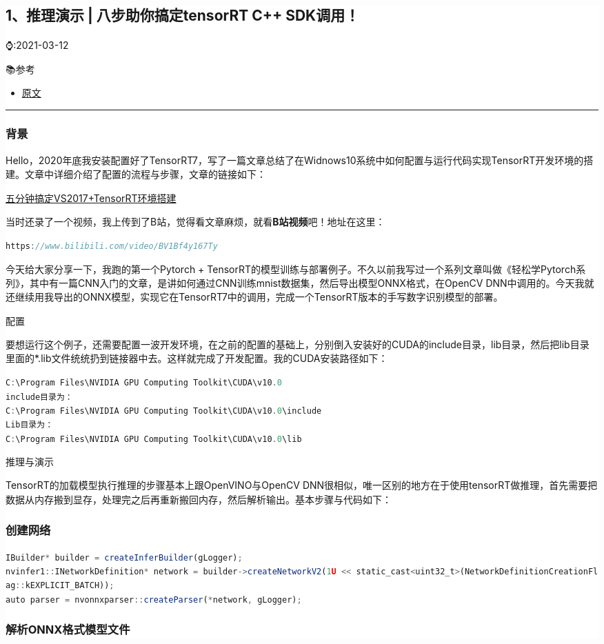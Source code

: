 ## 1、推理演示 | 八步助你搞定tensorRT C++ SDK调用！

⌚️:2021-03-12

📚参考

- [原文](https://cloud.tencent.com/developer/article/1800743)

---



### 背景

Hello，2020年底我安装配置好了TensorRT7，写了一篇文章总结了在Widnows10系统中如何配置与运行代码实现TensorRT开发环境的搭建。文章中详细介绍了配置的流程与步骤，文章的链接如下：

[五分钟搞定VS2017+TensorRT环境搭建](http://mp.weixin.qq.com/s?__biz=MzA4MDExMDEyMw==&mid=2247491109&idx=1&sn=2a69c87f78e0c330163de913d0e81944&chksm=9fa86961a8dfe0775bbaacf4acad833766f32b80606859a56ed79e57b3a58772c70cbbeeba0a&scene=21#wechat_redirect)

当时还录了一个视频，我上传到了B站，觉得看文章麻烦，就看**B站视频**吧！地址在这里：

```javascript
https://www.bilibili.com/video/BV1Bf4y167Ty
```

今天给大家分享一下，我跑的第一个Pytorch + TensorRT的模型训练与部署例子。不久以前我写过一个系列文章叫做《轻松学Pytorch系列》，其中有一篇CNN入门的文章，是讲如何通过CNN训练mnist数据集，然后导出模型ONNX格式，在OpenCV DNN中调用的。今天我就还继续用我导出的ONNX模型，实现它在TensorRT7中的调用，完成一个TensorRT版本的手写数字识别模型的部署。

配置

要想运行这个例子，还需要配置一波开发环境，在之前的配置的基础上，分别倒入安装好的CUDA的include目录，lib目录，然后把lib目录里面的*.lib文件统统扔到链接器中去。这样就完成了开发配置。我的CUDA安装路径如下：

```javascript
C:\Program Files\NVIDIA GPU Computing Toolkit\CUDA\v10.0
include目录为：
C:\Program Files\NVIDIA GPU Computing Toolkit\CUDA\v10.0\include
Lib目录为：
C:\Program Files\NVIDIA GPU Computing Toolkit\CUDA\v10.0\lib
```

推理与演示

TensorRT的加载模型执行推理的步骤基本上跟OpenVINO与OpenCV DNN很相似，唯一区别的地方在于使用tensorRT做推理，首先需要把数据从内存搬到显存，处理完之后再重新搬回内存，然后解析输出。基本步骤与代码如下：

### **创建网络**

```javascript
IBuilder* builder = createInferBuilder(gLogger);
nvinfer1::INetworkDefinition* network = builder->createNetworkV2(1U << static_cast<uint32_t>(NetworkDefinitionCreationFlag::kEXPLICIT_BATCH));
auto parser = nvonnxparser::createParser(*network, gLogger);
```

### **解析ONNX格式模型文件**

